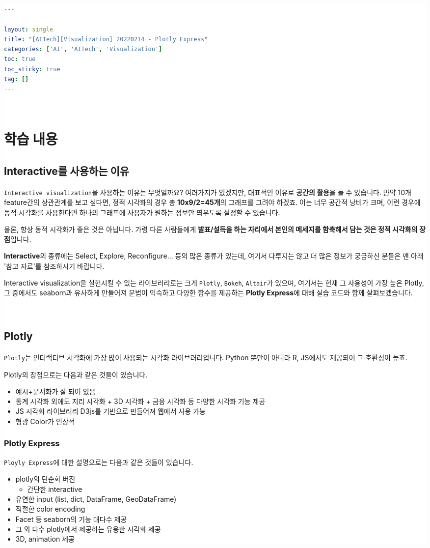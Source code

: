```yaml
---

layout: single
title: "[AITech][Visualization] 20220214 - Plotly Express"
categories: ['AI', 'AITech', 'Visualization']
toc: true
toc_sticky: true
tag: []
---
```




<br>

# 학습 내용

## Interactive를 사용하는 이유

`Interactive visualization`을 사용하는 이유는 무엇일까요? 여러가지가 있겠지만, 대표적인 이유로 **공간의 활용**을 들 수 있습니다. 먄약 10개 feature간의 상관관계를 보고 싶다면, 정적 시각화의 경우 총 **10x9/2=45개**의 그래프를 그려야 하겠죠. 이는 너무 공간적 낭비가 크며, 이런 경우에 동적 시각화를 사용한다면 하나의 그래프에 사용자가 원하는 정보만 띄우도록 설정할 수 있습니다. 

물론, 항상 동적 시각화가 좋은 것은 아닙니다. 가령 다른 사람들에게 **발표/설득을 하는 자리에서 본인의 메세지를 함축해서 담는 것은 정적 시각화의 장점**입니다. 

**Interactive**의 종류에는 Select, Explore, Reconfigure... 등의 많은 종류가 있는데, 여기서 다루지는 않고 더 많은 정보가 궁금하신 분들은 맨 아래 '참고 자료'를 참조하시기 바랍니다. 

Interactive visualization을 실현시킬 수 있는 라이브러리로는 크게 `Plotly`, `Bokeh`, `Altair`가 있으며, 여기서는 현재 그 사용성이 가장 높은 Plotly, 그 중에서도 seaborn과 유사하게 만들어져 문법이 익숙하고 다양한 함수를 제공하는 **Plotly Express**에 대해 실습 코드와 함께 살펴보겠습니다. 







<br>

## Plotly

`Plotly`는 인터랙티브 시각화에 가장 많이 사용되는 시각화 라이브러리입니다. Python 뿐만이 아니라 R, JS에서도 제공되어 그 호환성이 높죠. 

Plotly의 장점으로는 다음과 같은 것들이 있습니다. 

* 예시+문서화가 잘 되어 있음
* 통계 시각화 외에도 지리 시각화 + 3D 시각화 + 금융 시각화 등 다양한 시각화 기능 제공
* JS 시각화 라이브러리 D3js를 기반으로 만들어져 웹에서 사용 가능
* 형광 Color가 인상적

### Plotly Express

`Ployly Express`에 대한 설명으로는 다음과 같은 것들이 있습니다. 

- plotly의 단순화 버전
    - 간단한 interactive
- 유연한 input (list, dict, DataFrame, GeoDataFrame)
- 적절한 color encoding
- Facet 등 seaborn의 기능 대다수 제공
- 그 외 다수 plotly에서 제공하는 유용한 시각화 제공
- 3D, animation 제공
